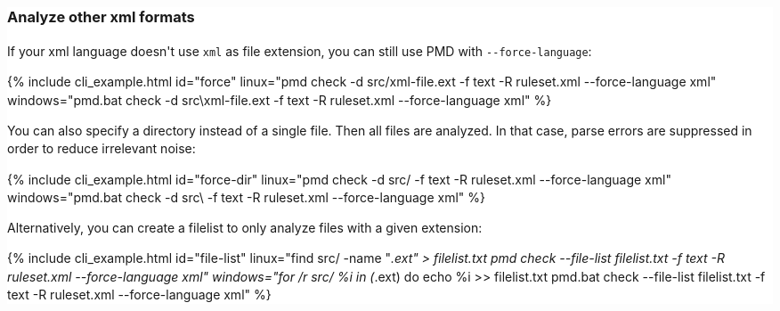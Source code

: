 ### Analyze other xml formats

If your xml language doesn't use `xml` as file extension, you can still use PMD with `--force-language`:

{% include cli_example.html
   id="force"
   linux="pmd check -d src/xml-file.ext -f text -R ruleset.xml --force-language xml"
   windows="pmd.bat check -d src\xml-file.ext -f text -R ruleset.xml --force-language xml" %}

You can also specify a directory instead of a single file. Then all files are analyzed. In that case,
parse errors are suppressed in order to reduce irrelevant noise:

{% include cli_example.html
   id="force-dir"
   linux="pmd check -d src/ -f text -R ruleset.xml --force-language xml"
   windows="pmd.bat check -d src\ -f text -R ruleset.xml --force-language xml" %}

Alternatively, you can create a filelist to only analyze files with a given extension:

{% include cli_example.html
   id="file-list"
   linux="find src/ -name \"*.ext\" > filelist.txt
     pmd check --file-list filelist.txt -f text -R ruleset.xml --force-language xml"
   windows="for /r src/ %i in (*.ext) do echo %i >> filelist.txt
     pmd.bat check --file-list filelist.txt -f text -R ruleset.xml --force-language xml" %}

